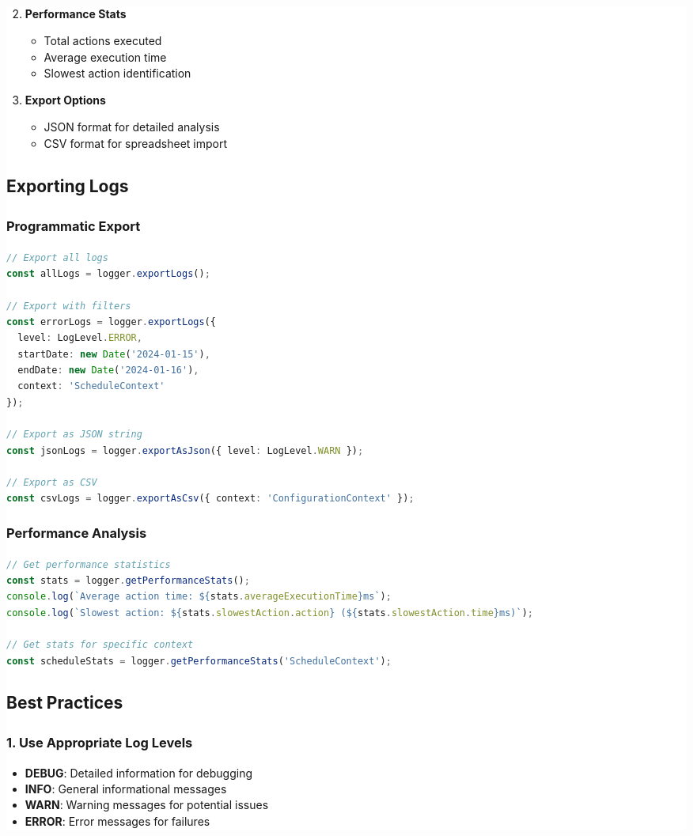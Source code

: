 2. **Performance Stats**
   - Total actions executed
   - Average execution time
   - Slowest action identification

3. **Export Options**
   - JSON format for detailed analysis
   - CSV format for spreadsheet import

## Exporting Logs

### Programmatic Export

```typescript
// Export all logs
const allLogs = logger.exportLogs();

// Export with filters
const errorLogs = logger.exportLogs({
  level: LogLevel.ERROR,
  startDate: new Date('2024-01-15'),
  endDate: new Date('2024-01-16'),
  context: 'ScheduleContext'
});

// Export as JSON string
const jsonLogs = logger.exportAsJson({ level: LogLevel.WARN });

// Export as CSV
const csvLogs = logger.exportAsCsv({ context: 'ConfigurationContext' });
```

### Performance Analysis

```typescript
// Get performance statistics
const stats = logger.getPerformanceStats();
console.log(`Average action time: ${stats.averageExecutionTime}ms`);
console.log(`Slowest action: ${stats.slowestAction.action} (${stats.slowestAction.time}ms)`);

// Get stats for specific context
const scheduleStats = logger.getPerformanceStats('ScheduleContext');
```

## Best Practices

### 1. Use Appropriate Log Levels

- **DEBUG**: Detailed information for debugging
- **INFO**: General informational messages
- **WARN**: Warning messages for potential issues
- **ERROR**: Error messages for failures
